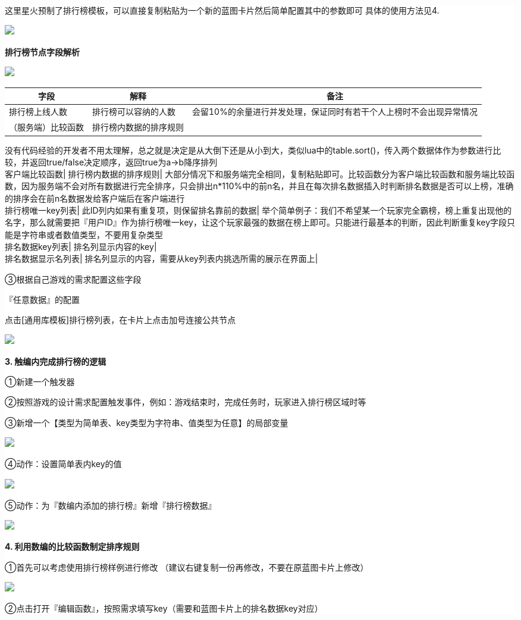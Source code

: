 这里星火预制了排行榜模板，可以直接复制粘贴为一个新的蓝图卡片然后简单配置其中的参数即可  具体的使用方法见4.

![](https://doc.sce.xd.com/assets/images/22-9ab8273627611e3632ee815524f32fc5.png)

**排行榜节点字段解析**

![](https://doc.sce.xd.com/assets/images/3-f08da8e0845a6aafa93f96db7bfc0574.png)

字段| 解释| 备注  
---|---|---  
排行榜上线人数| 排行榜可以容纳的人数| 会留10%的余量进行并发处理，保证同时有若干个人上榜时不会出现异常情况  
（服务端）比较函数| 排行榜内数据的排序规则|
没有代码经验的开发者不用太理解，总之就是决定是从大倒下还是从小到大，类似lua中的table.sort()，传入两个数据体作为参数进行比较，并返回true/false决定顺序，返回true为a->b降序排列  
客户端比较函数| 排行榜内数据的排序规则|
大部分情况下和服务端完全相同，复制粘贴即可。比较函数分为客户端比较函数和服务端比较函数，因为服务端不会对所有数据进行完全排序，只会排出n*110%中的前n名，并且在每次排名数据插入时判断排名数据是否可以上榜，准确的排序会在前n名数据发给客户端后在客户端进行  
排行榜唯一key列表| 此ID列内如果有重复项，则保留排名靠前的数据|
举个简单例子：我们不希望某一个玩家完全霸榜，榜上重复出现他的名字，那么就需要把『用户ID』作为排行榜唯一key，让这个玩家最强的数据在榜上即可。只能进行最基本的判断，因此判断重复key字段只能是字符串或者数值类型，不要用复杂类型  
排名数据key列表| 排名列显示内容的key|  
排名数据显示名列表| 排名列显示的内容，需要从key列表内挑选所需的展示在界面上|  
  
③根据自己游戏的需求配置这些字段

『任意数据』的配置

点击[通用库模板]排行榜列表，在卡片上点击加号连接公共节点

![](https://doc.sce.xd.com/assets/images/4-93258ebe06f4e4cf2afbd1c07cb590ea.png)

**3\. 触编内完成排行榜的逻辑**

①新建一个触发器

②按照游戏的设计需求配置触发事件，例如：游戏结束时，完成任务时，玩家进入排行榜区域时等

③新增一个【类型为简单表、key类型为字符串、值类型为任意】的局部变量

![](https://doc.sce.xd.com/assets/images/5-4e20e0c93805c89a9a48523cac5a9553.png)

④动作：设置简单表内key的值

![](https://doc.sce.xd.com/assets/images/6-e9d5fc8ce83a0ed3c83452ec7ea35495.png)

⑤动作：为『数编内添加的排行榜』新增『排行榜数据』

![](https://doc.sce.xd.com/assets/images/7-e883ba5dc2397943cdbe8ee367dd3e99.png)

**4\. 利用数编的比较函数制定排序规则**

①首先可以考虑使用排行榜样例进行修改 （建议右键复制一份再修改，不要在原蓝图卡片上修改）

![](https://doc.sce.xd.com/assets/images/8-256e3add8164a865ec01437a56fb0d0d.png)

②点击打开『编辑函数』，按照需求填写key（需要和蓝图卡片上的排名数据key对应）
